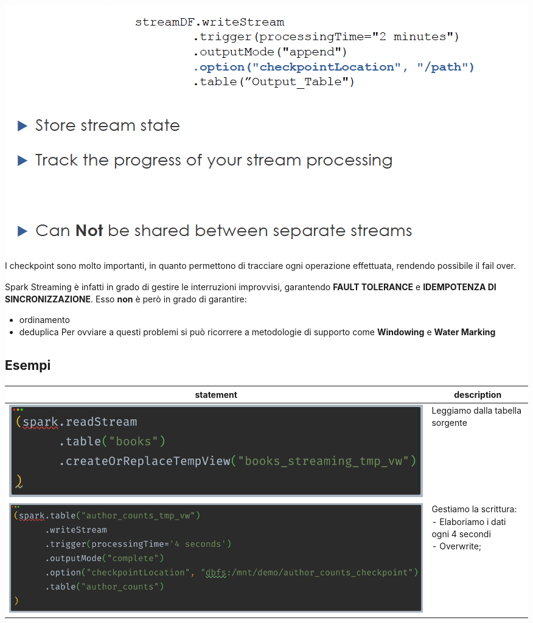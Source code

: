 ![checkpoint](../../Assets/Images/Notes/databricks/IncrementalDataProcessing/checkpoint.png) 

I checkpoint sono molto importanti, in quanto permettono di tracciare ogni operazione effettuata, rendendo possibile il fail over. 

Spark Streaming è infatti in grado di gestire le interruzioni improvvisi, garantendo **FAULT TOLERANCE** e **IDEMPOTENZA DI SINCRONIZZAZIONE**. 
Esso **non** è però in grado di garantire:
- ordinamento
- deduplica
Per ovviare a questi problemi si può ricorrere a metodologie di supporto come **Windowing** e **Water Marking**

## Esempi

| statement                                                                                                    | description                                                                                                                                                 |
| ------------------------------------------------------------------------------------------------------------ | ----------------------------------------------------------------------------------------------------------------------------------------------------------- |
| ![readStream](../../Assets/Images/Notes/databricks/IncrementalDataProcessing/readStream.png)                 | Leggiamo dalla tabella sorgente                                                                                                                             |
| ![writeStream](../../Assets/Images/Notes/databricks/IncrementalDataProcessing/writeStream.png)               | Gestiamo la scrittura:<br/>- Elaboriamo i dati ogni 4 secondi<br/>- Overwrite;                                                                                         |
